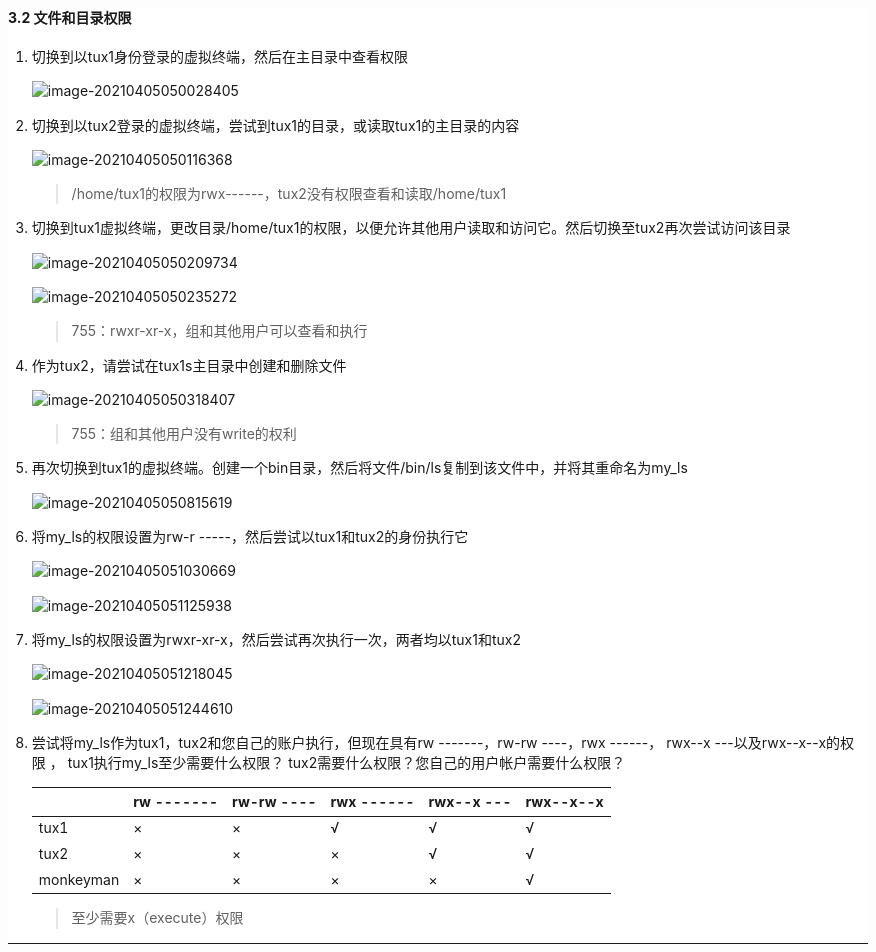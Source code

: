 ####  3.2 文件和目录权限

1. 切换到以tux1身份登录的虚拟终端，然后在主目录中查看权限

   ![image-20210405050028405](https://gitee.com/Monkeyman520/MonkeyImgURL/raw/master/img/20210405050028.png)

2. 切换到以tux2登录的虚拟终端，尝试到tux1的目录，或读取tux1的主目录的内容

   ![image-20210405050116368](https://gitee.com/Monkeyman520/MonkeyImgURL/raw/master/img/20210405050116.png)

   > /home/tux1的权限为rwx------，tux2没有权限查看和读取/home/tux1

3. 切换到tux1虚拟终端，更改目录/home/tux1的权限，以便允许其他用户读取和访问它。然后切换至tux2再次尝试访问该目录

   ![image-20210405050209734](https://gitee.com/Monkeyman520/MonkeyImgURL/raw/master/img/20210405050209.png)

   ![image-20210405050235272](https://gitee.com/Monkeyman520/MonkeyImgURL/raw/master/img/20210405050235.png)

   > 755：rwxr-xr-x，组和其他用户可以查看和执行

4. 作为tux2，请尝试在tux1s主目录中创建和删除文件

   ![image-20210405050318407](https://gitee.com/Monkeyman520/MonkeyImgURL/raw/master/img/20210405050318.png)

   > 755：组和其他用户没有write的权利

5. 再次切换到tux1的虚拟终端。创建一个bin目录，然后将文件/bin/ls复制到该文件中，并将其重命名为my_ls

   ![image-20210405050815619](https://gitee.com/Monkeyman520/MonkeyImgURL/raw/master/img/20210405050815.png)

6. 将my_ls的权限设置为rw-r -----，然后尝试以tux1和tux2的身份执行它

   ![image-20210405051030669](https://gitee.com/Monkeyman520/MonkeyImgURL/raw/master/img/20210405051030.png)

   ![image-20210405051125938](https://gitee.com/Monkeyman520/MonkeyImgURL/raw/master/img/20210405051126.png)

7. 将my_ls的权限设置为rwxr-xr-x，然后尝试再次执行一次，两者均以tux1和tux2

   ![image-20210405051218045](https://gitee.com/Monkeyman520/MonkeyImgURL/raw/master/img/20210405051218.png)

   ![image-20210405051244610](https://gitee.com/Monkeyman520/MonkeyImgURL/raw/master/img/20210405051244.png)

8. 尝试将my_ls作为tux1，tux2和您自己的账户执行，但现在具有rw -------，rw-rw ----，rwx ------， rwx--x ---以及rwx--x--x的权限 ， tux1执行my_ls至少需要什么权限？ tux2需要什么权限？您自己的用户帐户需要什么权限？

   |           | rw ------- | rw-rw ---- | rwx ------ | rwx--x --- | rwx--x--x |
   | --------- | ---------- | ---------- | ---------- | ---------- | --------- |
   | tux1      | ×          | ×          | √          | √          | √         |
   | tux2      | ×          | ×          | ×          | √          | √         |
   | monkeyman | ×          | ×          | ×          | ×          | √         |

   > 至少需要x（execute）权限

---



